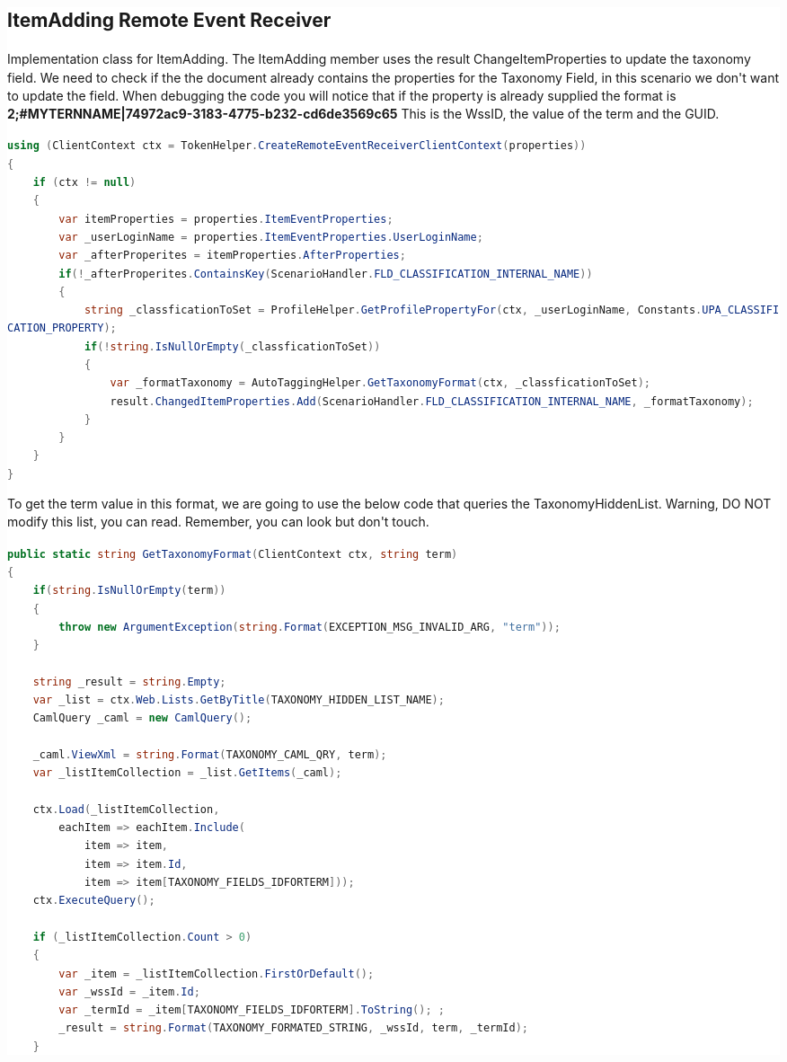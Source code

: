 ## ItemAdding Remote Event Receiver ##
Implementation class for ItemAdding. The ItemAdding member uses the result ChangeItemProperties to update the taxonomy field. We need to check if the the document already contains the properties for the Taxonomy Field, in this scenario we don't want to update the field. When debugging the code you will notice that if the property is already supplied the format is **2;#MYTERNNAME|74972ac9-3183-4775-b232-cd6de3569c65** This is the WssID, the value of the term and the GUID.

```C#
using (ClientContext ctx = TokenHelper.CreateRemoteEventReceiverClientContext(properties))
{
    if (ctx != null)
    {
        var itemProperties = properties.ItemEventProperties;
        var _userLoginName = properties.ItemEventProperties.UserLoginName;
        var _afterProperites = itemProperties.AfterProperties;
        if(!_afterProperites.ContainsKey(ScenarioHandler.FLD_CLASSIFICATION_INTERNAL_NAME))
        {
            string _classficationToSet = ProfileHelper.GetProfilePropertyFor(ctx, _userLoginName, Constants.UPA_CLASSIFICATION_PROPERTY);
            if(!string.IsNullOrEmpty(_classficationToSet))
            { 
                var _formatTaxonomy = AutoTaggingHelper.GetTaxonomyFormat(ctx, _classficationToSet);
                result.ChangedItemProperties.Add(ScenarioHandler.FLD_CLASSIFICATION_INTERNAL_NAME, _formatTaxonomy);
            }
        }
    }
}
```

To get the term value in this format, we are going to use the below code that queries the TaxonomyHiddenList. Warning, DO NOT modify this list, you can read. Remember, you can look but don't touch.

```C#
public static string GetTaxonomyFormat(ClientContext ctx, string term)
{ 
    if(string.IsNullOrEmpty(term))
    {
        throw new ArgumentException(string.Format(EXCEPTION_MSG_INVALID_ARG, "term"));
    }

    string _result = string.Empty;
    var _list = ctx.Web.Lists.GetByTitle(TAXONOMY_HIDDEN_LIST_NAME);
    CamlQuery _caml = new CamlQuery();

    _caml.ViewXml = string.Format(TAXONOMY_CAML_QRY, term);
    var _listItemCollection = _list.GetItems(_caml);

    ctx.Load(_listItemCollection,
        eachItem => eachItem.Include(
            item => item,
            item => item.Id,
            item => item[TAXONOMY_FIELDS_IDFORTERM]));
    ctx.ExecuteQuery();

    if (_listItemCollection.Count > 0)
    {
        var _item = _listItemCollection.FirstOrDefault();
        var _wssId = _item.Id;
        var _termId = _item[TAXONOMY_FIELDS_IDFORTERM].ToString(); ;
        _result = string.Format(TAXONOMY_FORMATED_STRING, _wssId, term, _termId);
    }

```